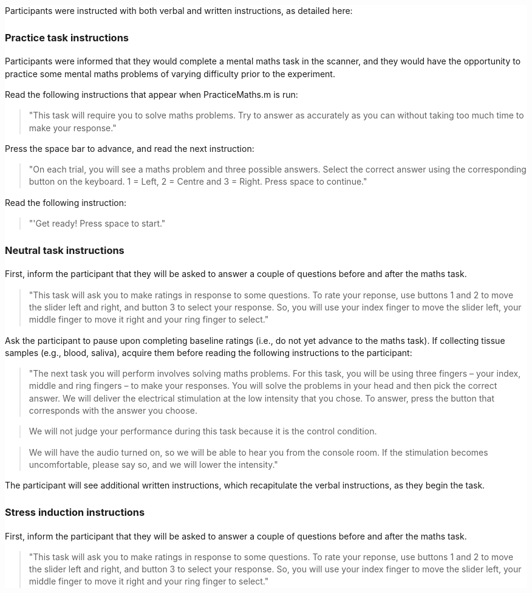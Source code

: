 Participants were instructed with both verbal and written instructions, as detailed here:

### Practice task instructions
Participants were informed that they would complete a mental maths task in the scanner, and they would have the opportunity to practice some mental maths problems of varying difficulty prior to the experiment. 

Read the following instructions that appear when PracticeMaths.m is run: 

> "This task will require you to solve maths problems. Try to answer as accurately as you can without taking too much time to make your response."

Press the space bar to advance, and read the next instruction:

> "On each trial, you will see a maths problem and three possible answers. Select the correct answer using the corresponding button on the keyboard. 1 = Left, 2 = Centre and 3 = Right. Press space to continue."

Read the following instruction:

> "'Get ready! Press space to start."

### Neutral task instructions
First, inform the participant that they will be asked to answer a couple of questions before and after the maths task.

> "This task will ask you to make ratings in response to some questions. To rate your reponse, use buttons 1 and 2 to move the slider left and right, and button 3 to select your response. So, you will use your index finger to move the slider left, your middle finger to move it right and your ring finger to select."

Ask the participant to pause upon completing baseline ratings (i.e., do not yet advance to the maths task). If collecting tissue samples (e.g., blood, saliva), acquire them before reading the following instructions to the participant:

> "The next task you will perform involves solving maths problems. For this task, you will be using three fingers – your index, middle and ring fingers – to make your responses. You will solve the problems in your head and then pick the correct answer. We will deliver the electrical stimulation at the low intensity that you chose. To answer, press the button that corresponds with the answer you choose.

> We will not judge your performance during this task because it is the control condition.  

> We will have the audio turned on, so we will be able to hear you from the console room. If the stimulation becomes uncomfortable, please say so, and we will lower the intensity." 

The participant will see additional written instructions, which recapitulate the verbal instructions, as they begin the task.

### Stress induction instructions
First, inform the participant that they will be asked to answer a couple of questions before and after the maths task.

> "This task will ask you to make ratings in response to some questions. To rate your reponse, use buttons 1 and 2 to move the slider left and right, and button 3 to select your response. So, you will use your index finger to move the slider left, your middle finger to move it right and your ring finger to select."
